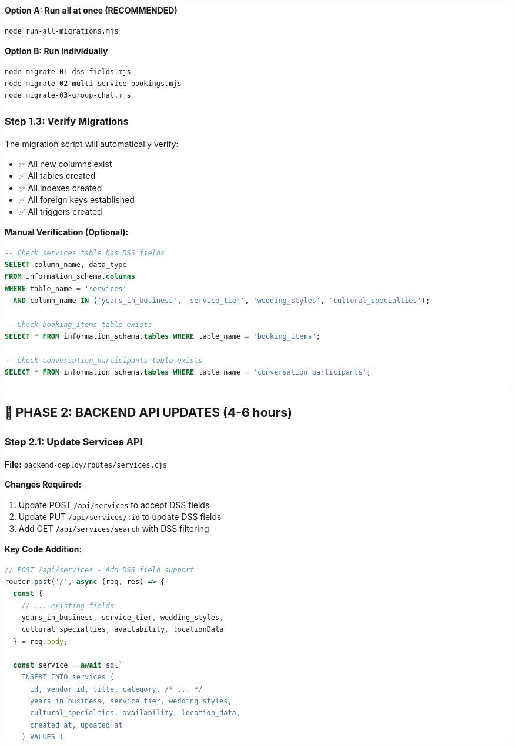 **Option A: Run all at once (RECOMMENDED)**
```bash
node run-all-migrations.mjs
```

**Option B: Run individually**
```bash
node migrate-01-dss-fields.mjs
node migrate-02-multi-service-bookings.mjs
node migrate-03-group-chat.mjs
```

### Step 1.3: Verify Migrations

The migration script will automatically verify:
- ✅ All new columns exist
- ✅ All tables created
- ✅ All indexes created
- ✅ All foreign keys established
- ✅ All triggers created

**Manual Verification (Optional):**
```sql
-- Check services table has DSS fields
SELECT column_name, data_type 
FROM information_schema.columns 
WHERE table_name = 'services' 
  AND column_name IN ('years_in_business', 'service_tier', 'wedding_styles', 'cultural_specialties');

-- Check booking_items table exists
SELECT * FROM information_schema.tables WHERE table_name = 'booking_items';

-- Check conversation_participants table exists
SELECT * FROM information_schema.tables WHERE table_name = 'conversation_participants';
```

---

## 🔧 PHASE 2: BACKEND API UPDATES (4-6 hours)

### Step 2.1: Update Services API

**File:** `backend-deploy/routes/services.cjs`

**Changes Required:**
1. Update POST `/api/services` to accept DSS fields
2. Update PUT `/api/services/:id` to update DSS fields
3. Add GET `/api/services/search` with DSS filtering

**Key Code Addition:**
```javascript
// POST /api/services - Add DSS field support
router.post('/', async (req, res) => {
  const {
    // ... existing fields
    years_in_business, service_tier, wedding_styles,
    cultural_specialties, availability, locationData
  } = req.body;

  const service = await sql`
    INSERT INTO services (
      id, vendor_id, title, category, /* ... */
      years_in_business, service_tier, wedding_styles,
      cultural_specialties, availability, location_data,
      created_at, updated_at
    ) VALUES (
```